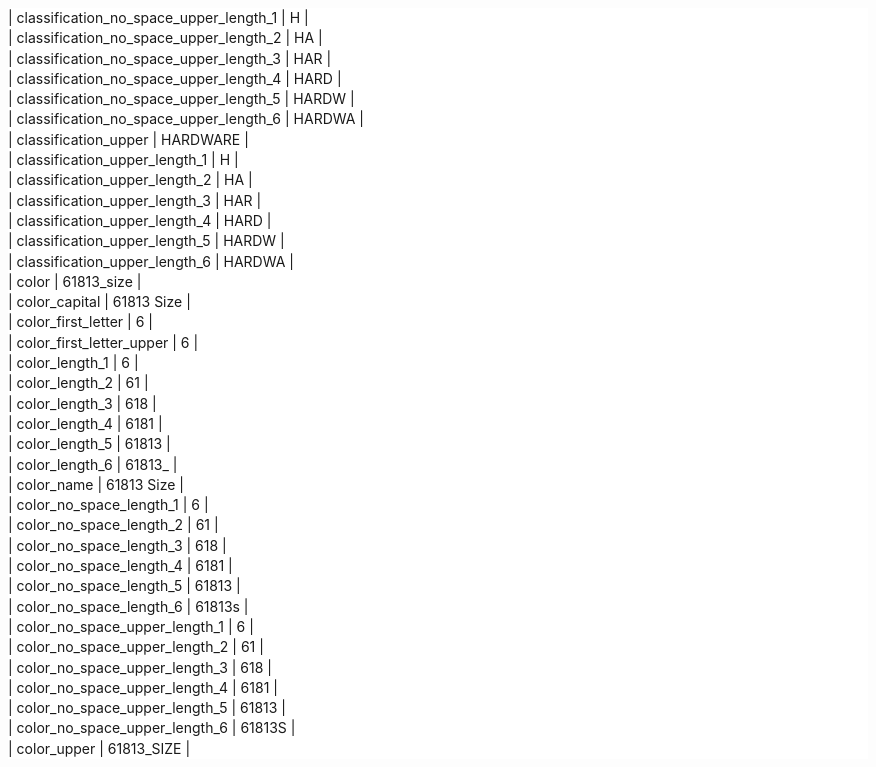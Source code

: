 | classification_no_space_upper_length_1 | H |  
| classification_no_space_upper_length_2 | HA |  
| classification_no_space_upper_length_3 | HAR |  
| classification_no_space_upper_length_4 | HARD |  
| classification_no_space_upper_length_5 | HARDW |  
| classification_no_space_upper_length_6 | HARDWA |  
| classification_upper | HARDWARE |  
| classification_upper_length_1 | H |  
| classification_upper_length_2 | HA |  
| classification_upper_length_3 | HAR |  
| classification_upper_length_4 | HARD |  
| classification_upper_length_5 | HARDW |  
| classification_upper_length_6 | HARDWA |  
| color | 61813_size |  
| color_capital | 61813 Size |  
| color_first_letter | 6 |  
| color_first_letter_upper | 6 |  
| color_length_1 | 6 |  
| color_length_2 | 61 |  
| color_length_3 | 618 |  
| color_length_4 | 6181 |  
| color_length_5 | 61813 |  
| color_length_6 | 61813_ |  
| color_name | 61813 Size |  
| color_no_space_length_1 | 6 |  
| color_no_space_length_2 | 61 |  
| color_no_space_length_3 | 618 |  
| color_no_space_length_4 | 6181 |  
| color_no_space_length_5 | 61813 |  
| color_no_space_length_6 | 61813s |  
| color_no_space_upper_length_1 | 6 |  
| color_no_space_upper_length_2 | 61 |  
| color_no_space_upper_length_3 | 618 |  
| color_no_space_upper_length_4 | 6181 |  
| color_no_space_upper_length_5 | 61813 |  
| color_no_space_upper_length_6 | 61813S |  
| color_upper | 61813_SIZE |  